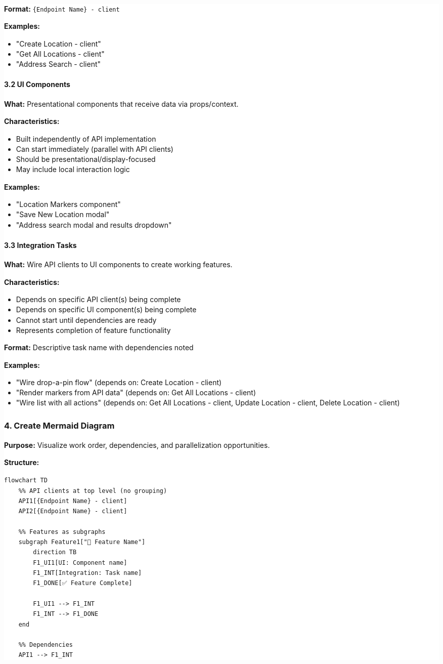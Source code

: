 **Format:** `{Endpoint Name} - client`

**Examples:**
- "Create Location - client"
- "Get All Locations - client"
- "Address Search - client"

#### 3.2 UI Components
**What:** Presentational components that receive data via props/context.

**Characteristics:**
- Built independently of API implementation
- Can start immediately (parallel with API clients)
- Should be presentational/display-focused
- May include local interaction logic

**Examples:**
- "Location Markers component"
- "Save New Location modal"
- "Address search modal and results dropdown"

#### 3.3 Integration Tasks
**What:** Wire API clients to UI components to create working features.

**Characteristics:**
- Depends on specific API client(s) being complete
- Depends on specific UI component(s) being complete
- Cannot start until dependencies are ready
- Represents completion of feature functionality

**Format:** Descriptive task name with dependencies noted

**Examples:**
- "Wire drop-a-pin flow" (depends on: Create Location - client)
- "Render markers from API data" (depends on: Get All Locations - client)
- "Wire list with all actions" (depends on: Get All Locations - client, Update Location - client, Delete Location - client)

### 4. Create Mermaid Diagram

**Purpose:** Visualize work order, dependencies, and parallelization opportunities.

**Structure:**
```mermaid
flowchart TD
    %% API clients at top level (no grouping)
    API1[{Endpoint Name} - client]
    API2[{Endpoint Name} - client]
    
    %% Features as subgraphs
    subgraph Feature1["🎯 Feature Name"]
        direction TB
        F1_UI1[UI: Component name]
        F1_INT[Integration: Task name]
        F1_DONE[✅ Feature Complete]
        
        F1_UI1 --> F1_INT
        F1_INT --> F1_DONE
    end
    
    %% Dependencies
    API1 --> F1_INT
```

